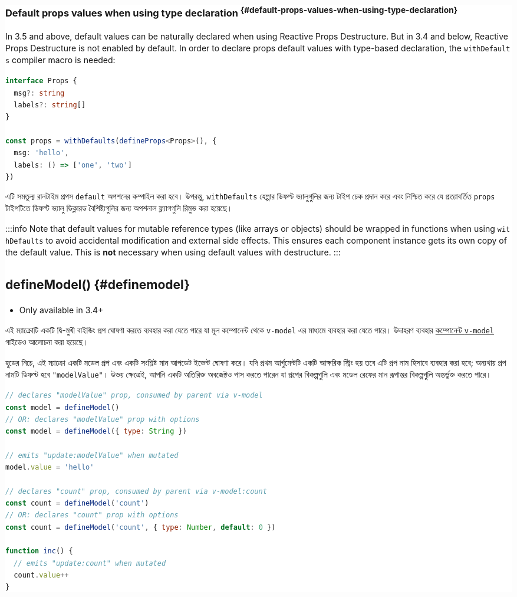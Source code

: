 ### Default props values when using type declaration <sup class="vt-badge ts" /> {#default-props-values-when-using-type-declaration}

In 3.5 and above, default values can be naturally declared when using Reactive Props Destructure. But in 3.4 and below, Reactive Props Destructure is not enabled by default. In order to declare props default values with type-based declaration, the `withDefaults` compiler macro is needed:

```ts
interface Props {
  msg?: string
  labels?: string[]
}

const props = withDefaults(defineProps<Props>(), {
  msg: 'hello',
  labels: () => ['one', 'two']
})
```

এটি সমতুল্য রানটাইম প্রপস `default` অপশনের কম্পাইল করা হবে। উপরন্তু, `withDefaults` হেল্পার ডিফল্ট ভ্যালুগুলির জন্য টাইপ চেক প্রদান করে এবং নিশ্চিত করে যে প্রত্যাবর্তিত `props` টাইপটিতে ডিফল্ট ভ্যালু ডিক্লারড বৈশিষ্ট্যগুলির জন্য অপশনাল ফ্ল্যাগগুলি রিমুভ করা হয়েছে।

:::info
Note that default values for mutable reference types (like arrays or objects) should be wrapped in functions when using `withDefaults` to avoid accidental modification and external side effects. This ensures each component instance gets its own copy of the default value. This is **not** necessary when using default values with destructure.
:::

## defineModel() {#definemodel}

- Only available in 3.4+

এই ম্যাক্রোটি একটি দ্বি-মুখী বাইন্ডিং প্রপ ঘোষণা করতে ব্যবহার করা যেতে পারে যা মূল কম্পোনেন্ট থেকে `v-model` এর মাধ্যমে ব্যবহার করা যেতে পারে। উদাহরণ ব্যবহার [কম্পোনেন্ট `v-model`](/guide/components/v-model) গাইডেও আলোচনা করা হয়েছে।

হুডের নিচে, এই ম্যাক্রো একটি মডেল প্রপ এবং একটি সংশ্লিষ্ট মান আপডেট ইভেন্ট ঘোষণা করে। যদি প্রথম আর্গুমেন্টটি একটি আক্ষরিক স্ট্রিং হয় তবে এটি প্রপ নাম হিসাবে ব্যবহার করা হবে; অন্যথায় প্রপ নামটি ডিফল্ট হবে `"modelValue"`। উভয় ক্ষেত্রেই, আপনি একটি অতিরিক্ত অবজেক্টও পাস করতে পারেন যা প্রপের বিকল্পগুলি এবং মডেল রেফের মান রূপান্তর বিকল্পগুলি অন্তর্ভুক্ত করতে পারে।

```js
// declares "modelValue" prop, consumed by parent via v-model
const model = defineModel()
// OR: declares "modelValue" prop with options
const model = defineModel({ type: String })

// emits "update:modelValue" when mutated
model.value = 'hello'

// declares "count" prop, consumed by parent via v-model:count
const count = defineModel('count')
// OR: declares "count" prop with options
const count = defineModel('count', { type: Number, default: 0 })

function inc() {
  // emits "update:count" when mutated
  count.value++
}
```
